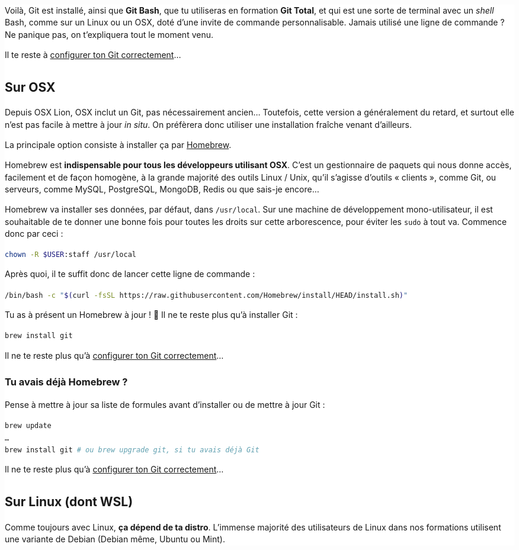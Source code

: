 Voilà, Git est installé, ainsi que **Git Bash**, que tu utiliseras en formation **Git Total**, et qui est une sorte de terminal avec un _shell_ Bash, comme sur un Linux ou un OSX, doté d’une invite de commande personnalisable. Jamais utilisé une ligne de commande ? Ne panique pas, on t’expliquera tout le moment venu.

Il te reste à [configurer ton Git correctement](#finaliser-ta-configuration-git)…

## Sur OSX

Depuis OSX Lion, OSX inclut un Git, pas nécessairement ancien… Toutefois, cette version a généralement du retard, et surtout elle n’est pas facile à mettre à jour _in situ_. On préfèrera donc utiliser une installation fraîche venant d’ailleurs.

La principale option consiste à installer ça par [Homebrew](https://brew.sh/).

Homebrew est **indispensable pour tous les développeurs utilisant OSX**. C’est un gestionnaire de paquets qui nous donne accès, facilement et de façon homogène, à la grande majorité des outils Linux / Unix, qu’il s’agisse d’outils « clients », comme Git, ou serveurs, comme MySQL, PostgreSQL, MongoDB, Redis ou que sais-je encore…

Homebrew va installer ses données, par défaut, dans `/usr/local`. Sur une machine de développement mono-utilisateur, il est souhaitable de te donner une bonne fois pour toutes les droits sur cette arborescence, pour éviter les `sudo` à tout va. Commence donc par ceci :

```bash
chown -R $USER:staff /usr/local
```

Après quoi, il te suffit donc de lancer cette ligne de commande :

```bash
/bin/bash -c "$(curl -fsSL https://raw.githubusercontent.com/Homebrew/install/HEAD/install.sh)"
```

Tu as à présent un Homebrew à jour ! :tada: Il ne te reste plus qu’à installer Git :

```bash
brew install git
```

Il ne te reste plus qu’à [configurer ton Git correctement](#finaliser-ta-configuration-git)…

### Tu avais déjà Homebrew ?

Pense à mettre à jour sa liste de formules avant d’installer ou de mettre à jour Git :

```bash
brew update
…
brew install git # ou brew upgrade git, si tu avais déjà Git
```

Il ne te reste plus qu’à [configurer ton Git correctement](#finaliser-ta-configuration-git)…

## Sur Linux (dont WSL)

Comme toujours avec Linux, **ça dépend de ta distro**. L’immense majorité des utilisateurs de Linux dans nos formations utilisent une variante de Debian (Debian même, Ubuntu ou Mint).
